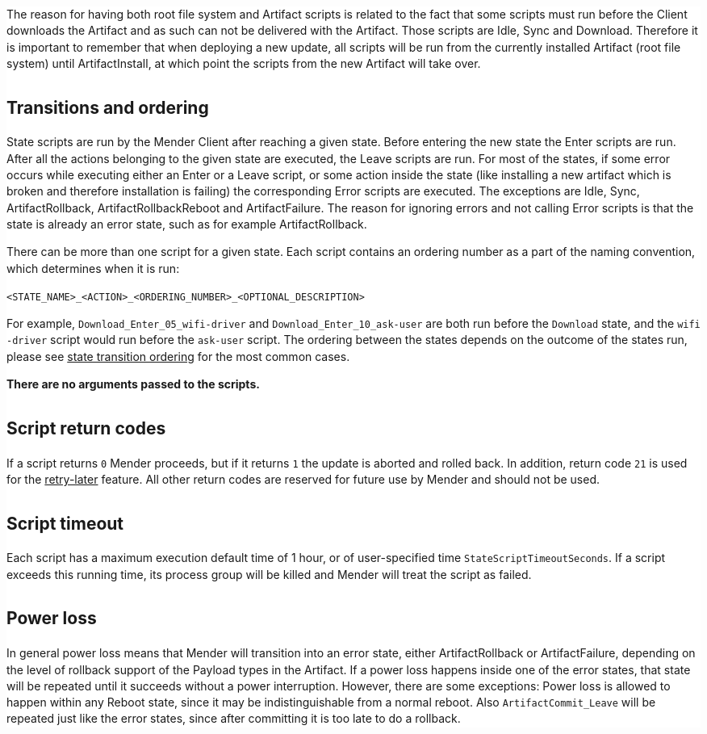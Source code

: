 The reason for having both root file system and Artifact scripts is related to the fact that some scripts must run before the Client downloads the Artifact and as such can not be delivered with the Artifact. Those scripts are Idle, Sync and Download. Therefore it is important to remember that when deploying a new update, all scripts will be run from the currently installed Artifact (root file system) until ArtifactInstall, at which point the scripts from the new Artifact will take over.


## Transitions and ordering

State scripts are run by the Mender Client after reaching a given state. Before entering the new state the Enter scripts are run. After all the actions belonging to the given state are executed, the Leave scripts are run. For most of the states, if some error occurs while executing either an Enter or a Leave script, or some action inside the state (like installing a new artifact which is broken and therefore installation is failing) the corresponding Error scripts are executed.
The exceptions are Idle, Sync, ArtifactRollback, ArtifactRollbackReboot and ArtifactFailure. The reason for ignoring errors and not calling Error scripts is that the state is already an error state, such as for example ArtifactRollback.

There can be more than one script for a given state. Each script contains an ordering number as a part of the naming convention, which determines when it is run:

```
<STATE_NAME>_<ACTION>_<ORDERING_NUMBER>_<OPTIONAL_DESCRIPTION>
```

For example, `Download_Enter_05_wifi-driver` and `Download_Enter_10_ask-user` are both run before the `Download` state, and the `wifi-driver` script would run before the `ask-user` script. The ordering between the states depends on the outcome of the states run, please see [state transition ordering](#state-transition-ordering) for the most common cases.

**There are no arguments passed to the scripts.**


## Script return codes

If a script returns `0` Mender proceeds, but if it returns `1` the update is aborted and rolled back.
In addition, return code `21` is used for the [retry-later](#retry-later) feature.
All other return codes are reserved for future use by Mender and should not be used.

## Script timeout

Each script has a maximum execution default time of 1 hour, or of user-specified time `StateScriptTimeoutSeconds`. If
a script exceeds this running time, its process group will be killed and Mender will treat the script as failed.

## Power loss

In general power loss means that Mender will transition into an error state, either ArtifactRollback or ArtifactFailure, depending on the level of rollback support of the Payload types in the Artifact. If a power loss happens inside one of the error states, that state will be repeated until it succeeds without a power interruption. However, there are some exceptions: Power loss is allowed to happen within any Reboot state, since it may be indistinguishable from a normal reboot. Also `ArtifactCommit_Leave` will be repeated just like the error states, since after committing it is too late to do a rollback.
